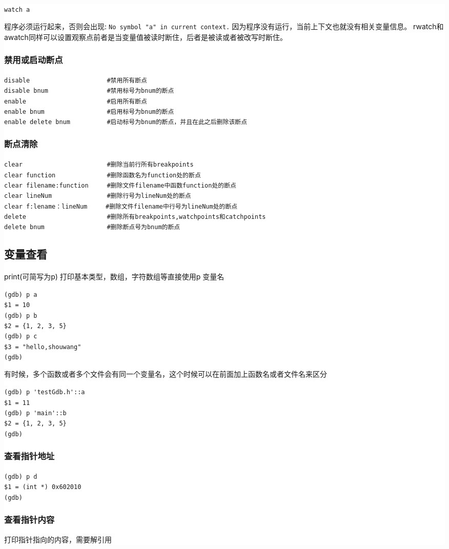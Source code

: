     watch a
    
程序必须运行起来，否则会出现: `No symbol "a" in current context.`
因为程序没有运行，当前上下文也就没有相关变量信息。
rwatch和awatch同样可以设置观察点前者是当变量值被读时断住，后者是被读或者被改写时断住。

### 禁用或启动断点
    
    disable                     #禁用所有断点
    disable bnum                #禁用标号为bnum的断点
    enable                      #启用所有断点
    enable bnum                 #启用标号为bnum的断点
    enable delete bnum          #启动标号为bnum的断点，并且在此之后删除该断点

### 断点清除
    
    clear                       #删除当前行所有breakpoints
    clear function              #删除函数名为function处的断点
    clear filename:function     #删除文件filename中函数function处的断点
    clear lineNum               #删除行号为lineNum处的断点
    clear f:lename：lineNum     #删除文件filename中行号为lineNum处的断点
    delete                      #删除所有breakpoints,watchpoints和catchpoints
    delete bnum                 #删除断点号为bnum的断点


## 变量查看
print(可简写为p)
打印基本类型，数组，字符数组等直接使用p 变量名

    (gdb) p a
    $1 = 10
    (gdb) p b
    $2 = {1, 2, 3, 5}
    (gdb) p c
    $3 = "hello,shouwang"
    (gdb)

有时候，多个函数或者多个文件会有同一个变量名，这个时候可以在前面加上函数名或者文件名来区分
    
    (gdb) p 'testGdb.h'::a
    $1 = 11
    (gdb) p 'main'::b
    $2 = {1, 2, 3, 5}
    (gdb)

### 查看指针地址

    (gdb) p d
    $1 = (int *) 0x602010
    (gdb)
    
### 查看指针内容
打印指针指向的内容，需要解引用
    